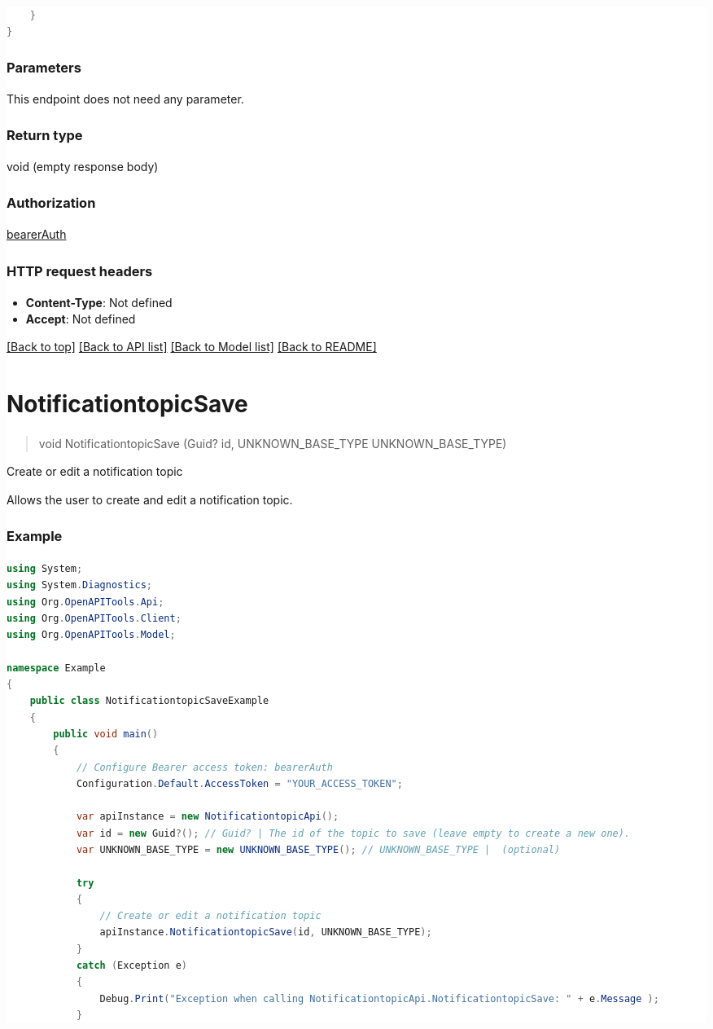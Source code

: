 ```csharp
    }
}
```

### Parameters
This endpoint does not need any parameter.

### Return type

void (empty response body)

### Authorization

[bearerAuth](../README.md#bearerAuth)

### HTTP request headers

 - **Content-Type**: Not defined
 - **Accept**: Not defined

[[Back to top]](#) [[Back to API list]](../README.md#documentation-for-api-endpoints) [[Back to Model list]](../README.md#documentation-for-models) [[Back to README]](../README.md)

<a name="notificationtopicsave"></a>
# **NotificationtopicSave**
> void NotificationtopicSave (Guid? id, UNKNOWN_BASE_TYPE UNKNOWN_BASE_TYPE)

Create or edit a notification topic

Allows the user to create and edit a notification topic.

### Example
```csharp
using System;
using System.Diagnostics;
using Org.OpenAPITools.Api;
using Org.OpenAPITools.Client;
using Org.OpenAPITools.Model;

namespace Example
{
    public class NotificationtopicSaveExample
    {
        public void main()
        {
            // Configure Bearer access token: bearerAuth
            Configuration.Default.AccessToken = "YOUR_ACCESS_TOKEN";

            var apiInstance = new NotificationtopicApi();
            var id = new Guid?(); // Guid? | The id of the topic to save (leave empty to create a new one).
            var UNKNOWN_BASE_TYPE = new UNKNOWN_BASE_TYPE(); // UNKNOWN_BASE_TYPE |  (optional) 

            try
            {
                // Create or edit a notification topic
                apiInstance.NotificationtopicSave(id, UNKNOWN_BASE_TYPE);
            }
            catch (Exception e)
            {
                Debug.Print("Exception when calling NotificationtopicApi.NotificationtopicSave: " + e.Message );
            }
```
